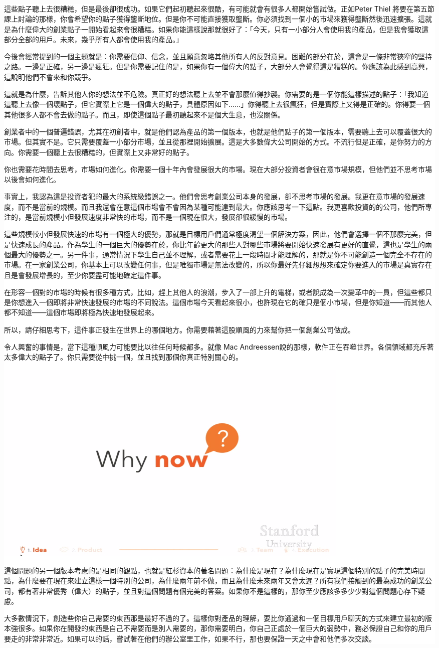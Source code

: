 這些點子聽上去很糟糕，但是最後卻很成功。如果它們起初聽起來很酷，有可能就會有很多人都開始嘗試做。正如Peter Thiel 將要在第五節課上討論的那樣，你會希望你的點子獲得壟斷地位。但是你不可能直接獲取壟斷。你必須找到一個小的市場來獲得壟斷然後迅速擴張。這就是為什麼偉大的創業點子一開始看起來會很糟糕。如果你能這樣說那就很好了：「今天，只有一小部分人會使用我的產品，但是我會獲取這部分全部的用戶。未來，幾乎所有人都會使用我的產品。」

今後會經常提到的一個主題就是：你需要信仰、信念，並且願意忽略其他所有人的反對意見。困難的部分在於，這會是一條非常狹窄的堅持之路。一邊是正確，另一邊是瘋狂。但是你需要記住的是，如果你有一個偉大的點子，大部分人會覺得這是糟糕的。你應該為此感到高興，這說明他們不會來和你競爭。

這就是為什麼，告訴其他人你的想法並不危險。真正好的想法聽上去並不會那麼值得抄襲。你需要的是一個你能這樣描述的點子：「我知道這聽上去像一個壞點子，但它實際上它是一個偉大的點子，具體原因如下……」你得聽上去很瘋狂，但是實際上又得是正確的。你得要一個其他很多人都不會去做的點子。而且，即使這個點子最初聽起來不是個大生意，也沒關係。

創業者中的一個普遍錯誤，尤其在初創者中，就是他們認為產品的第一個版本，也就是他們點子的第一個版本，需要聽上去可以覆蓋很大的市場。但其實不是。它只需要覆蓋一小部分市場，並且從那裡開始擴展。這是大多數偉大公司開始的方式。不流行但是正確，是你努力的方向。你需要一個聽上去很糟糕的，但實際上又非常好的點子。

你也需要花時間去思考，市場如何進化。你需要一個十年內會發展很大的市場。現在大部分投資者會很在意市場規模，但他們並不思考市場以後會如何進化。

事實上，我認為這是投資者犯的最大的系統級錯誤之一。他們會思考創業公司本身的發展，卻不思考市場的發展。我更在意市場的發展速度，而不是當前的規模。而且我還會在意這個市場會不會因​​為某種可能達到最大。你應該思考一下這點。我更喜歡投資的的公司，他們所專注的，是當前規模小但發展速度非常快的市場，而不是一個現在很大，發展卻很緩慢的市場。

這些規模較小但發展快速的市場有一個極大的優勢，那就是目標用戶們通常極度渴望一個解決方案，因此，他們會選擇一個不那麼完美，但是快速成長的產品。作為學生的一個巨大的優勢在於，你比年齡更大的那些人對哪些市場將要開始快速發展有更好的直覺，這也是學生的兩個最大的優勢之一。另一件事，通常情況下學生自己並不理解，或者需要花上一段時間才能理解的，那就是你不可能創造一個完全不存在的市場。在一家創業公司，你基本上可以改變任何事，但是唯獨市場是無法改變的，所以你最好先仔細想想來確定你要進入的市場是真實存在且是會發展增長的，至少你要盡可能地確定這件事。

在形容一個對的市場的時候有很多種方式，比如，趕上其他人的浪潮，步入了一部上升的電梯，或者說成為一次變革中的一員，但這些都只是你想進入一個即將非常快速發展的市場的不同說法。這個市場今天看起來很小，也許現在它的確只是個小市場，但是你知道——而其他人都不知道——這個市場即將極為快速地發展起來。

所以，請仔細思考下，這件事正發生在世界上的哪個地方。你需要藉著這股順風的力來幫你把一個創業公司做成。

令人興奮的事情是，當下這種順風力可能要比以往任何時候都多。就像 Mac Andreessen說的那樣，軟件正在吞噬世界。各個領域都充斥著太多偉大的點子了。你只需要從中挑一個，並且找到那個你真正特別關心的。

![](chapter01/pic06.png)

這個問題的另一個版本考慮的是相同的觀點，也就是紅杉資本的著名問題：為什麼是現在？為什麼現在是實現這個特別的點子的完美時間點，為什麼要在現在來建立這樣一個特別的公司，為什麼兩年前不做，而且為什麼未來兩年又會太遲？所有我們接觸到的最為成功的創業公司，都有著非常優秀（偉大）的點子，並且對這個問題有個完美的答案。如果你不是這樣的，那你至少應該多多少少對這個問題心存下疑慮。

大多數情況下，創造些你自己需要的東西那是最好不過的了。這樣你對產品的理解，要比你通過和一個目標用戶聊天的方式來建立最初的版本強很多。如果你在開發的東西是自己不需要而是別人需要的，那你需要明白，你自己正處於一個巨大的弱勢中，務必保證自己和你的用戶要走的非常非常近。如果可以的話，嘗試著在他們的辦公室里工作，如果不行，那也要保證一天之中會和他們多次交談。
